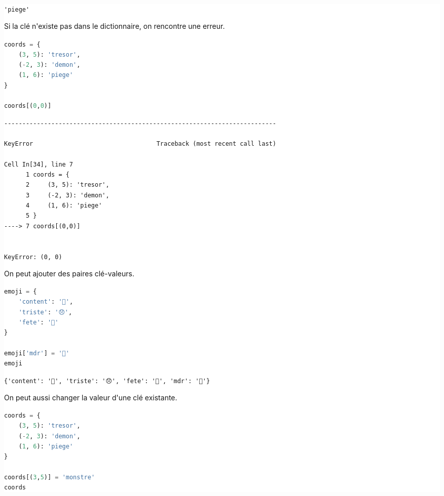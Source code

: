     'piege'

<div class="warn">
    
Si la clé n'existe pas dans le dictionnaire, on rencontre une erreur.</div>

```python
coords = {
    (3, 5): 'tresor',
    (-2, 3): 'demon',
    (1, 6): 'piege'
}

coords[(0,0)]
```

    ---------------------------------------------------------------------------

    KeyError                                  Traceback (most recent call last)

    Cell In[34], line 7
          1 coords = {
          2     (3, 5): 'tresor',
          3     (-2, 3): 'demon',
          4     (1, 6): 'piege'
          5 }
    ----> 7 coords[(0,0)]


    KeyError: (0, 0)

<div class="info">
    
On peut ajouter des paires clé-valeurs.</div>

```python
emoji = {
    'content': '🙂',
    'triste': '😞',
    'fete': '🥳'
}

emoji['mdr'] = '🤣'
emoji
```

    {'content': '🙂', 'triste': '😞', 'fete': '🥳', 'mdr': '🤣'}

<div class="info">
    
On peut aussi changer la valeur d'une clé existante.</div>

```python
coords = {
    (3, 5): 'tresor',
    (-2, 3): 'demon',
    (1, 6): 'piege'
}

coords[(3,5)] = 'monstre'
coords
```
